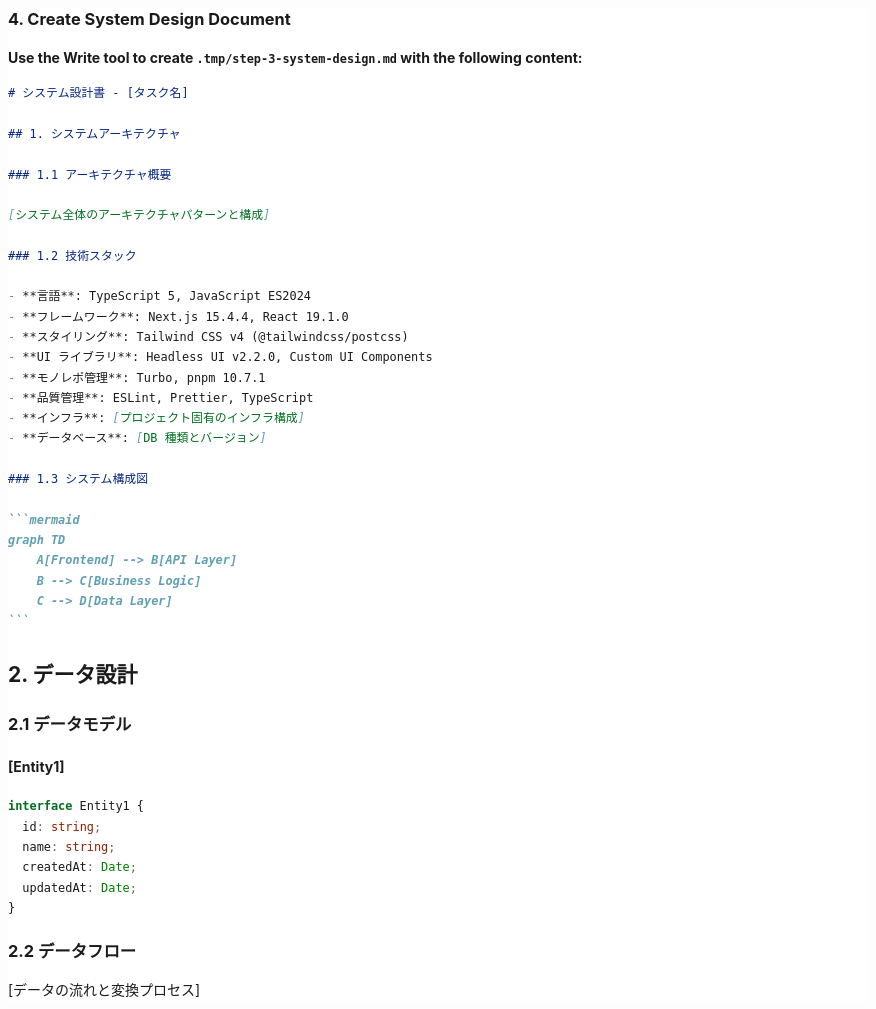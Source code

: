 ### 4. Create System Design Document

**Use the Write tool to create `.tmp/step-3-system-design.md` with the following content:**

````markdown
# システム設計書 - [タスク名]

## 1. システムアーキテクチャ

### 1.1 アーキテクチャ概要

[システム全体のアーキテクチャパターンと構成]

### 1.2 技術スタック

- **言語**: TypeScript 5, JavaScript ES2024
- **フレームワーク**: Next.js 15.4.4, React 19.1.0
- **スタイリング**: Tailwind CSS v4 (@tailwindcss/postcss)
- **UI ライブラリ**: Headless UI v2.2.0, Custom UI Components
- **モノレポ管理**: Turbo, pnpm 10.7.1
- **品質管理**: ESLint, Prettier, TypeScript
- **インフラ**: [プロジェクト固有のインフラ構成]
- **データベース**: [DB 種類とバージョン]

### 1.3 システム構成図

```mermaid
graph TD
    A[Frontend] --> B[API Layer]
    B --> C[Business Logic]
    C --> D[Data Layer]
```
````

## 2. データ設計

### 2.1 データモデル

#### [Entity1]

```typescript
interface Entity1 {
  id: string;
  name: string;
  createdAt: Date;
  updatedAt: Date;
}
```

### 2.2 データフロー

[データの流れと変換プロセス]
